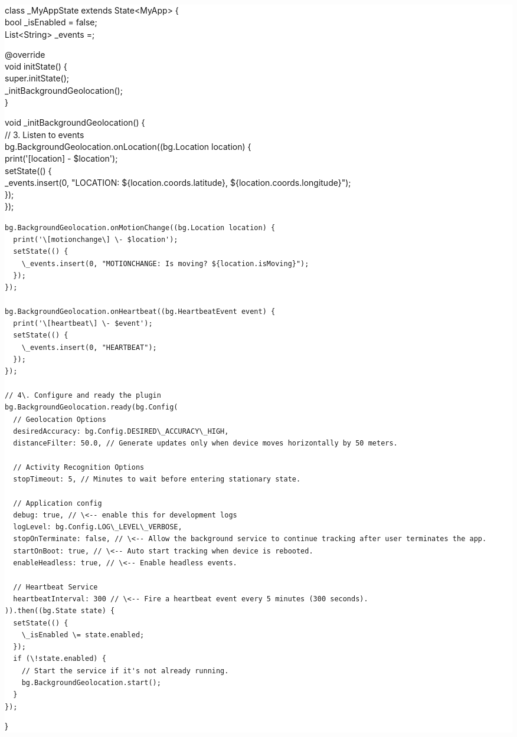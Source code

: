 class \_MyAppState extends State\<MyApp\> {  
  bool \_isEnabled \= false;  
  List\<String\> \_events \=;

  @override  
  void initState() {  
    super.initState();  
    \_initBackgroundGeolocation();  
  }

  void \_initBackgroundGeolocation() {  
    // 3\. Listen to events  
    bg.BackgroundGeolocation.onLocation((bg.Location location) {  
      print('\[location\] \- $location');  
      setState(() {  
        \_events.insert(0, "LOCATION: ${location.coords.latitude}, ${location.coords.longitude}");  
      });  
    });

    bg.BackgroundGeolocation.onMotionChange((bg.Location location) {  
      print('\[motionchange\] \- $location');  
      setState(() {  
        \_events.insert(0, "MOTIONCHANGE: Is moving? ${location.isMoving}");  
      });  
    });

    bg.BackgroundGeolocation.onHeartbeat((bg.HeartbeatEvent event) {  
      print('\[heartbeat\] \- $event');  
      setState(() {  
        \_events.insert(0, "HEARTBEAT");  
      });  
    });

    // 4\. Configure and ready the plugin  
    bg.BackgroundGeolocation.ready(bg.Config(  
      // Geolocation Options  
      desiredAccuracy: bg.Config.DESIRED\_ACCURACY\_HIGH,  
      distanceFilter: 50.0, // Generate updates only when device moves horizontally by 50 meters.

      // Activity Recognition Options  
      stopTimeout: 5, // Minutes to wait before entering stationary state.

      // Application config  
      debug: true, // \<-- enable this for development logs  
      logLevel: bg.Config.LOG\_LEVEL\_VERBOSE,  
      stopOnTerminate: false, // \<-- Allow the background service to continue tracking after user terminates the app.  
      startOnBoot: true, // \<-- Auto start tracking when device is rebooted.  
      enableHeadless: true, // \<-- Enable headless events.

      // Heartbeat Service  
      heartbeatInterval: 300 // \<-- Fire a heartbeat event every 5 minutes (300 seconds).  
    )).then((bg.State state) {  
      setState(() {  
        \_isEnabled \= state.enabled;  
      });  
      if (\!state.enabled) {  
        // Start the service if it's not already running.  
        bg.BackgroundGeolocation.start();  
      }  
    });  
  }

